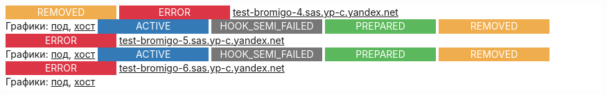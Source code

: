 <td><div title="REMOVED" style=" width: 160px; display: inline-block; text-align: center; background: #f0ad4e; color: white; ">REMOVED</div></td>

<td><div title="ERROR" style=" width: 160px; display: inline-block; text-align: center; background: #dc3545; color: white; ">ERROR</div></td>

</tr>

<tr>
<td><a href="https://deploy.yandex-team.ru/yp/sas/pods/test-bromigo-4" target="_blank">test-bromigo-4.sas.yp-c.yandex.net</a><br>
Графики: <a href="https://yasm.yandex-team.ru/template/panel/New-Porto-Container/hosts=test-bromigo-4.sas.yp-c.yandex.net;itype=default;nanny=test;node=some-node-id" target="_blank">под</a>,
<a href="https://yasm.yandex-team.ru/template/panel/Host/hosts=some-node-id" target="_blank">хост</a></td>

<td><div title="ACTIVE" style=" width: 160px; display: inline-block; text-align: center; background: #337ab7; color: white; ">ACTIVE</div></td>

<td><div title="HOOK_SEMI_FAILED" style=" width: 160px; display: inline-block; text-align: center; background: #777777; color: white; ">HOOK_SEMI_FAILED</div></td>

<td><div title="PREPARED" style=" width: 160px; display: inline-block; text-align: center; background: #5cb85c; color: white; ">PREPARED</div></td>

<td><div title="REMOVED" style=" width: 160px; display: inline-block; text-align: center; background: #f0ad4e; color: white; ">REMOVED</div></td>

<td><div title="ERROR" style=" width: 160px; display: inline-block; text-align: center; background: #dc3545; color: white; ">ERROR</div></td>

</tr>

<tr>
<td><a href="https://deploy.yandex-team.ru/yp/sas/pods/test-bromigo-5" target="_blank">test-bromigo-5.sas.yp-c.yandex.net</a><br>
Графики: <a href="https://yasm.yandex-team.ru/template/panel/New-Porto-Container/hosts=test-bromigo-5.sas.yp-c.yandex.net;itype=default;nanny=test;node=some-node-id" target="_blank">под</a>,
<a href="https://yasm.yandex-team.ru/template/panel/Host/hosts=some-node-id" target="_blank">хост</a></td>

<td><div title="ACTIVE" style=" width: 160px; display: inline-block; text-align: center; background: #337ab7; color: white; ">ACTIVE</div></td>

<td><div title="HOOK_SEMI_FAILED" style=" width: 160px; display: inline-block; text-align: center; background: #777777; color: white; ">HOOK_SEMI_FAILED</div></td>

<td><div title="PREPARED" style=" width: 160px; display: inline-block; text-align: center; background: #5cb85c; color: white; ">PREPARED</div></td>

<td><div title="REMOVED" style=" width: 160px; display: inline-block; text-align: center; background: #f0ad4e; color: white; ">REMOVED</div></td>

<td><div title="ERROR" style=" width: 160px; display: inline-block; text-align: center; background: #dc3545; color: white; ">ERROR</div></td>

</tr>

<tr>
<td><a href="https://deploy.yandex-team.ru/yp/sas/pods/test-bromigo-6" target="_blank">test-bromigo-6.sas.yp-c.yandex.net</a><br>
Графики: <a href="https://yasm.yandex-team.ru/template/panel/New-Porto-Container/hosts=test-bromigo-6.sas.yp-c.yandex.net;itype=default;nanny=test;node=some-node-id" target="_blank">под</a>,
<a href="https://yasm.yandex-team.ru/template/panel/Host/hosts=some-node-id" target="_blank">хост</a></td>
